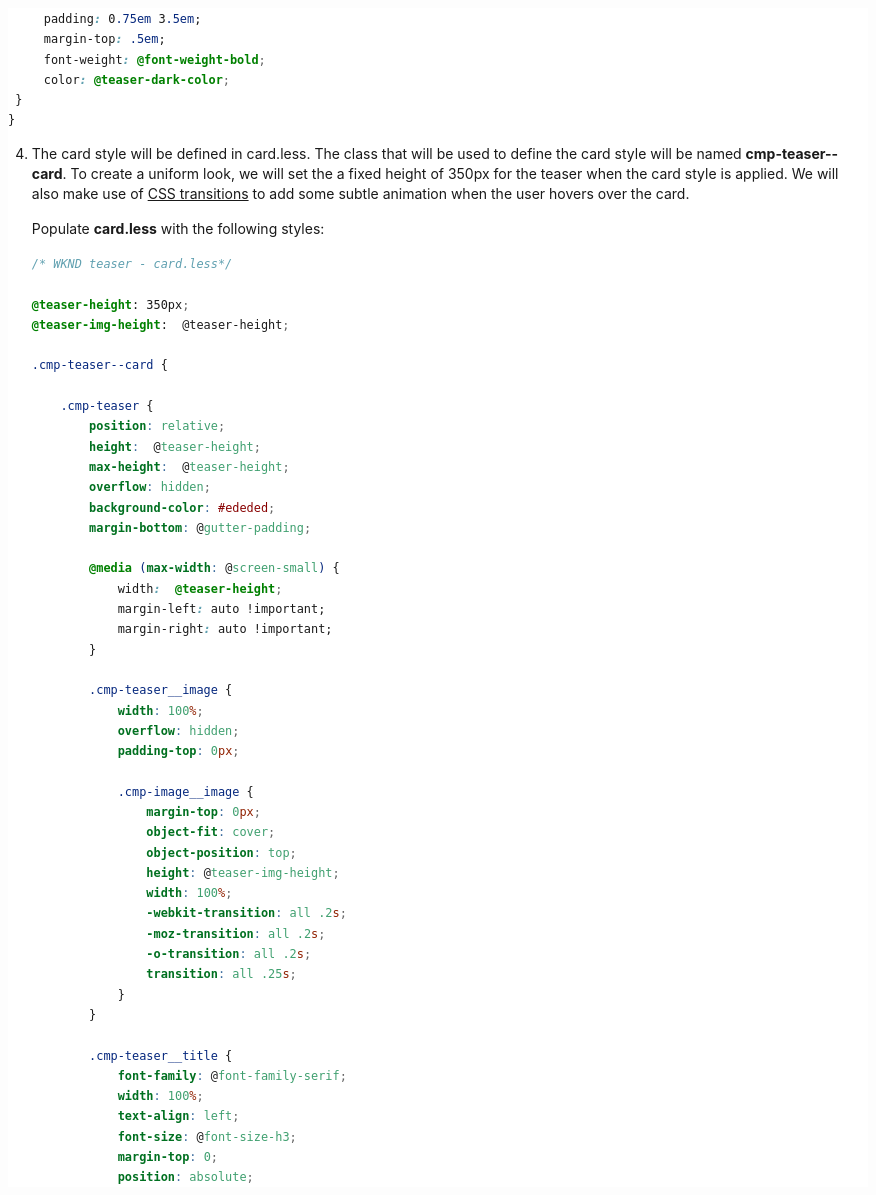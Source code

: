    ```css
        padding: 0.75em 3.5em;
        margin-top: .5em;
        font-weight: @font-weight-bold;
        color: @teaser-dark-color;
    }
   }

   ```

4. The card style will be defined in card.less. The class that will be used to define the card style will be named **cmp-teaser--card**. To create a uniform look, we will set the a fixed height of 350px for the teaser when the card style is applied. We will also make use of [CSS transitions](https://www.w3schools.com/css/css3_transitions.asp) to add some subtle animation when the user hovers over the card.

   Populate **card.less** with the following styles:

   ```css
   /* WKND teaser - card.less*/

   @teaser-height: 350px;
   @teaser-img-height:  @teaser-height;

   .cmp-teaser--card {

       .cmp-teaser {
           position: relative;
           height:  @teaser-height;
           max-height:  @teaser-height;
           overflow: hidden;
           background-color: #ededed;
           margin-bottom: @gutter-padding;

           @media (max-width: @screen-small) {
               width:  @teaser-height;
               margin-left: auto !important;
               margin-right: auto !important;
           }

           .cmp-teaser__image {
               width: 100%;
               overflow: hidden;
               padding-top: 0px;

               .cmp-image__image {
                   margin-top: 0px;
                   object-fit: cover;
                   object-position: top;
                   height: @teaser-img-height;
                   width: 100%;
                   -webkit-transition: all .2s;
                   -moz-transition: all .2s; 
                   -o-transition: all .2s;
                   transition: all .25s;
               }
           }

           .cmp-teaser__title {
               font-family: @font-family-serif;
               width: 100%;
               text-align: left;
               font-size: @font-size-h3;
               margin-top: 0;
               position: absolute;
   ```